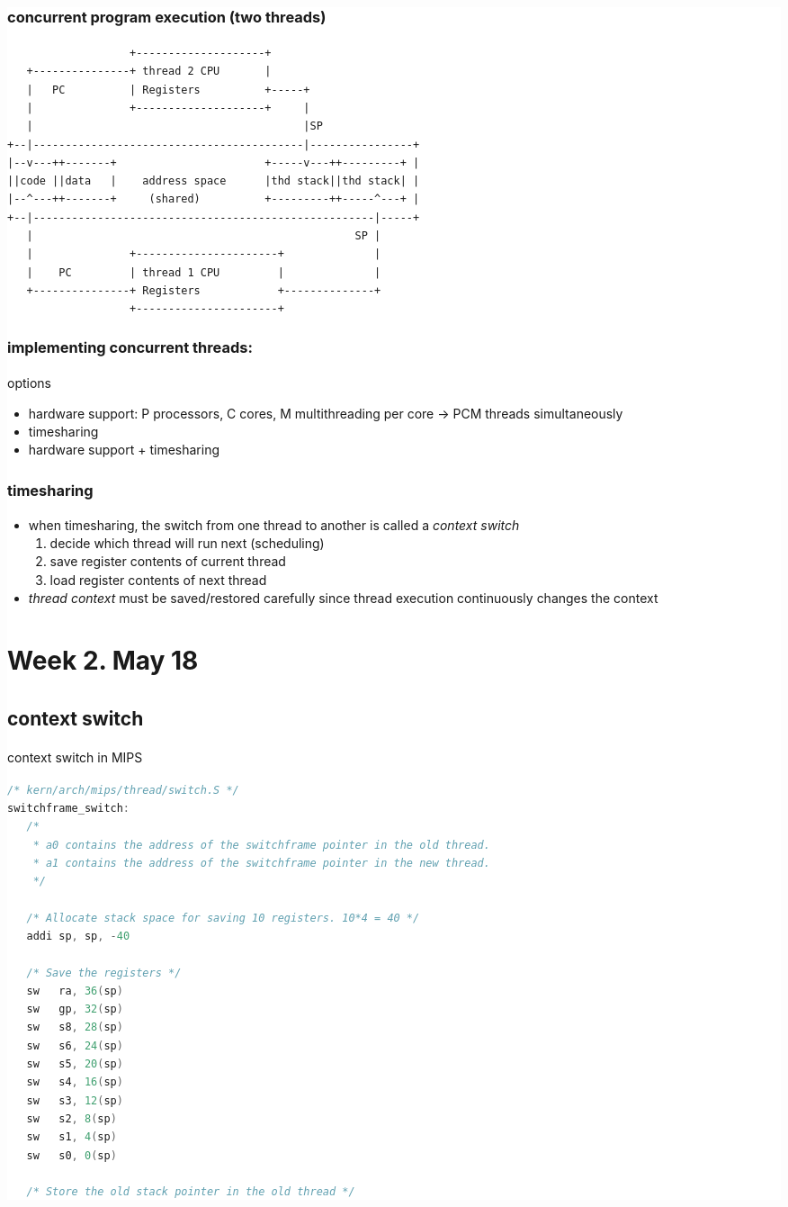 ### concurrent program execution (two threads)
```
                   +--------------------+
   +---------------+ thread 2 CPU       |
   |   PC          | Registers          +-----+
   |               +--------------------+     |
   |                                          |SP
+--|------------------------------------------|----------------+
|--v---++-------+                       +-----v---++---------+ |
||code ||data   |    address space      |thd stack||thd stack| |
|--^---++-------+     (shared)          +---------++-----^---+ |
+--|-----------------------------------------------------|-----+
   |                                                  SP |
   |               +----------------------+              |
   |    PC         | thread 1 CPU         |              |
   +---------------+ Registers            +--------------+
                   +----------------------+
```

### implementing concurrent threads:
options
  * hardware support: P processors, C cores, M multithreading per core -> PCM threads simultaneously
  * timesharing
  * hardware support + timesharing

### timesharing
* when timesharing, the switch from one thread to another is called a _context switch_
  1. decide which thread will run next (scheduling)
  2. save register contents of current thread
  3. load register contents of next thread
* _thread context_ must be saved/restored carefully since thread execution continuously changes the context


# Week 2. May 18
## context switch
context switch in MIPS
```c
/* kern/arch/mips/thread/switch.S */
switchframe_switch:
   /*
    * a0 contains the address of the switchframe pointer in the old thread.
    * a1 contains the address of the switchframe pointer in the new thread.
    */

   /* Allocate stack space for saving 10 registers. 10*4 = 40 */
   addi sp, sp, -40

   /* Save the registers */
   sw   ra, 36(sp)
   sw   gp, 32(sp)
   sw   s8, 28(sp)
   sw   s6, 24(sp)
   sw   s5, 20(sp)
   sw   s4, 16(sp)
   sw   s3, 12(sp)
   sw   s2, 8(sp)
   sw   s1, 4(sp)
   sw   s0, 0(sp)

   /* Store the old stack pointer in the old thread */
```